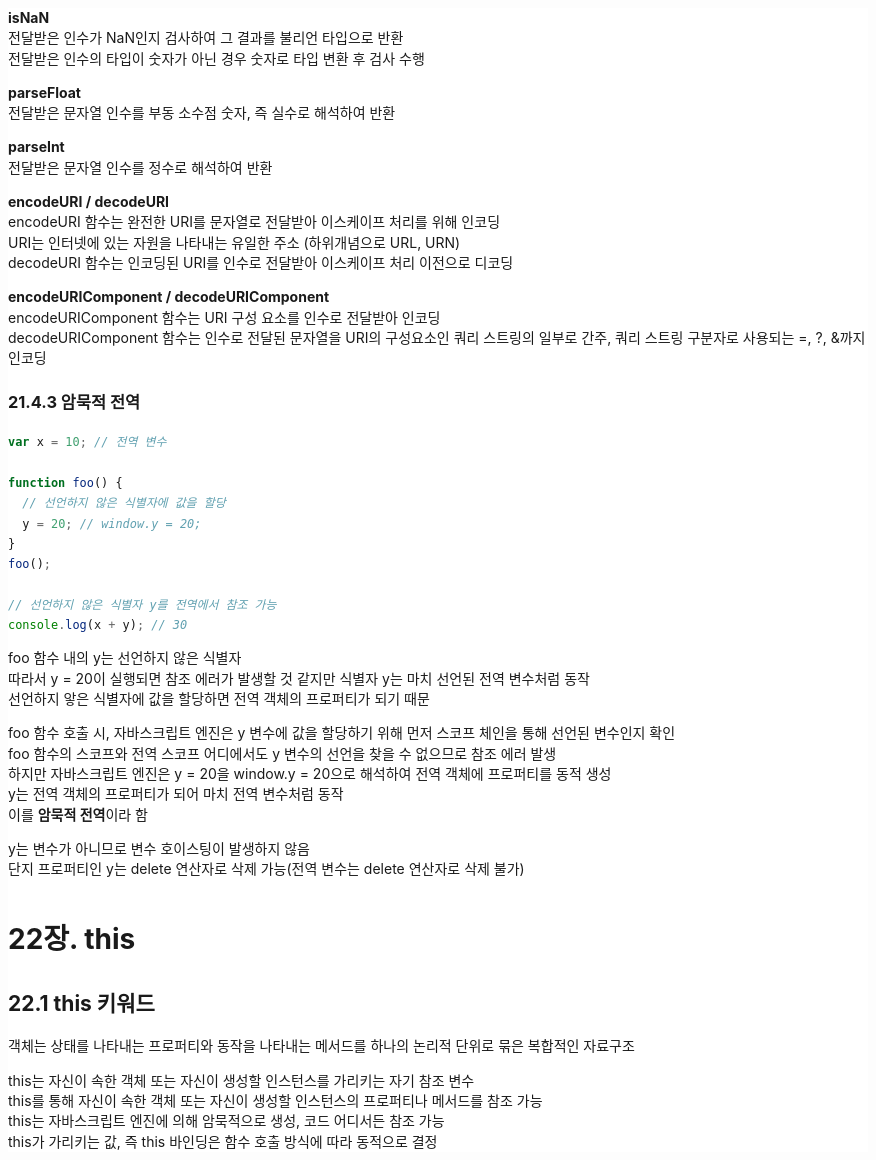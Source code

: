 **isNaN**  
전달받은 인수가 NaN인지 검사하여 그 결과를 불리언 타입으로 반환  
전달받은 인수의 타입이 숫자가 아닌 경우 숫자로 타입 변환 후 검사 수행

**parseFloat**  
전달받은 문자열 인수를 부동 소수점 숫자, 즉 실수로 해석하여 반환

**parseInt**  
전달받은 문자열 인수를 정수로 해석하여 반환

**encodeURI \/ decodeURI**  
encodeURI 함수는 완전한 URI를 문자열로 전달받아 이스케이프 처리를 위해 인코딩  
URI는 인터넷에 있는 자원을 나타내는 유일한 주소 (하위개념으로 URL, URN)  
decodeURI 함수는 인코딩된 URI를 인수로 전달받아 이스케이프 처리 이전으로 디코딩

**encodeURIComponent \/ decodeURIComponent**  
encodeURIComponent 함수는 URI 구성 요소를 인수로 전달받아 인코딩  
decodeURIComponent 함수는 인수로 전달된 문자열을 URI의 구성요소인 쿼리 스트링의 일부로 간주, 쿼리 스트링 구분자로 사용되는 =, ?, &까지 인코딩

### 21.4.3 암묵적 전역

```js
var x = 10; // 전역 변수

function foo() {
  // 선언하지 않은 식별자에 값을 할당
  y = 20; // window.y = 20;
}
foo();

// 선언하지 않은 식별자 y를 전역에서 참조 가능
console.log(x + y); // 30
```

foo 함수 내의 y는 선언하지 않은 식별자  
따라서 y = 20이 실행되면 참조 에러가 발생할 것 같지만 식별자 y는 마치 선언된 전역 변수처럼 동작  
선언하지 앟은 식별자에 값을 할당하면 전역 객체의 프로퍼티가 되기 때문

foo 함수 호출 시, 자바스크립트 엔진은 y 변수에 값을 할당하기 위해 먼저 스코프 체인을 통해 선언된 변수인지 확인  
foo 함수의 스코프와 전역 스코프 어디에서도 y 변수의 선언을 찾을 수 없으므로 참조 에러 발생  
하지만 자바스크립트 엔진은 y = 20을 window.y = 20으로 해석하여 전역 객체에 프로퍼티를 동적 생성  
y는 전역 객체의 프로퍼티가 되어 마치 전역 변수처럼 동작  
이를 **암묵적 전역**이라 함

y는 변수가 아니므로 변수 호이스팅이 발생하지 않음  
단지 프로퍼티인 y는 delete 연산자로 삭제 가능(전역 변수는 delete 연산자로 삭제 불가)

# 22장. this

## 22.1 this 키워드

객체는 상태를 나타내는 프로퍼티와 동작을 나타내는 메서드를 하나의 논리적 단위로 묶은 복합적인 자료구조

this는 자신이 속한 객체 또는 자신이 생성할 인스턴스를 가리키는 자기 참조 변수  
this를 통해 자신이 속한 객체 또는 자신이 생성할 인스턴스의 프로퍼티나 메서드를 참조 가능  
this는 자바스크립트 엔진에 의해 암묵적으로 생성, 코드 어디서든 참조 가능  
this가 가리키는 값, 즉 this 바인딩은 함수 호출 방식에 따라 동적으로 결정
